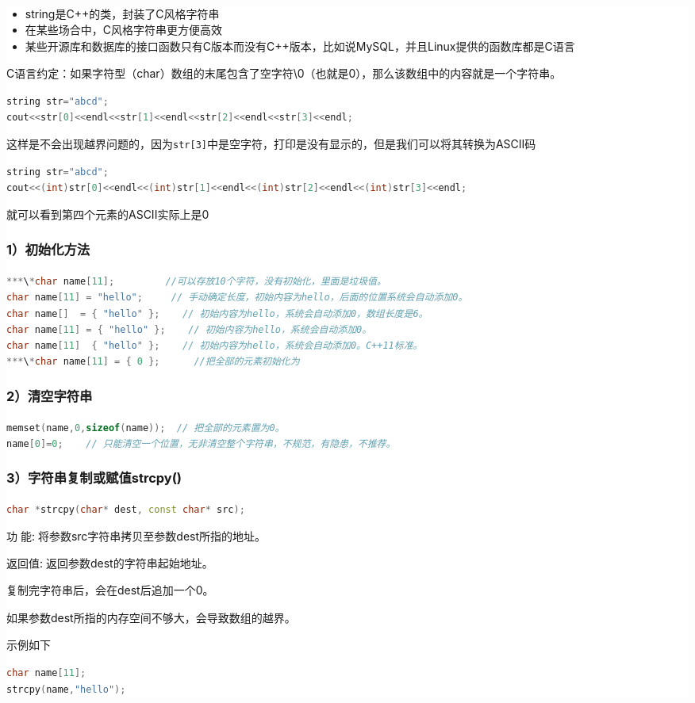 - string是C++的类，封装了C风格字符串
- 在某些场合中，C风格字符串更方便高效
- 某些开源库和数据库的接口函数只有C版本而没有C++版本，比如说MySQL，并且Linux提供的函数库都是C语言

C语言约定：如果字符型（char）数组的末尾包含了空字符\0（也就是0），那么该数组中的内容就是一个字符串。

```c++
string str="abcd";
cout<<str[0]<<endl<<str[1]<<endl<<str[2]<<endl<<str[3]<<endl;
```

这样是不会出现越界问题的，因为`str[3]`中是空字符，打印是没有显示的，但是我们可以将其转换为ASCII码

```c++
string str="abcd";
cout<<(int)str[0]<<endl<<(int)str[1]<<endl<<(int)str[2]<<endl<<(int)str[3]<<endl;
```

就可以看到第四个元素的ASCII实际上是0

### 1）初始化方法

```c++
***\*char name[11];         //可以存放10个字符，没有初始化，里面是垃圾值。
char name[11] = "hello";     // 手动确定长度，初始内容为hello，后面的位置系统会自动添加0。
char name[]  = { "hello" };    // 初始内容为hello，系统会自动添加0，数组长度是6。
char name[11] = { "hello" };    // 初始内容为hello，系统会自动添加0。
char name[11]  { "hello" };    // 初始内容为hello，系统会自动添加0。C++11标准。
***\*char name[11] = { 0 };      //把全部的元素初始化为
```

### 2）清空字符串

```c++
memset(name,0,sizeof(name));  // 把全部的元素置为0。
name[0]=0;    // 只能清空一个位置，无非清空整个字符串，不规范，有隐患，不推荐。
```



### 3）字符串复制或赋值strcpy()

```c++
char *strcpy(char* dest, const char* src);
```

功 能: 将参数src字符串拷贝至参数dest所指的地址。

返回值: 返回参数dest的字符串起始地址。

复制完字符串后，会在dest后追加一个0。

如果参数dest所指的内存空间不够大，会导致数组的越界。

示例如下

```c++
char name[11];
strcpy(name,"hello");
```
